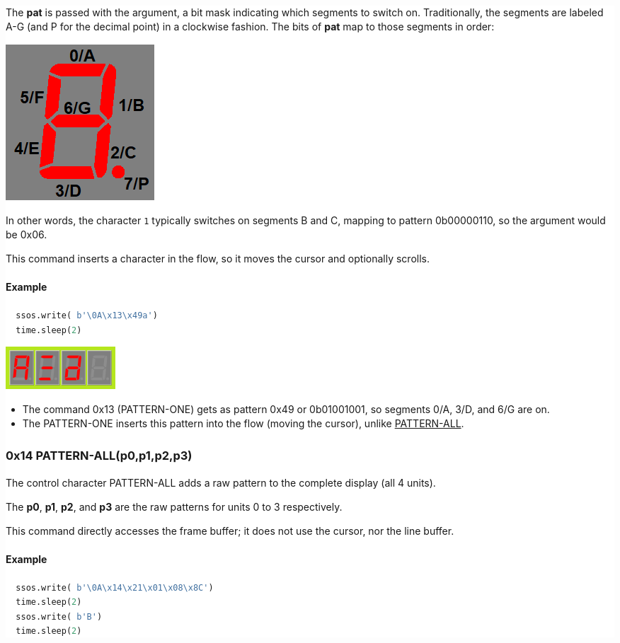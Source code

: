 The **pat** is passed with the argument, a bit mask indicating which segments to switch on. 
Traditionally, the segments are labeled A-G (and P for the decimal point) in a clockwise fashion.
The bits of **pat** map to those segments in order:

![segments](segments.png)

In other words, the character `1` typically switches on segments B and C, mapping to pattern 0b00000110, so the argument would be 0x06.

This command inserts a character in the flow, so it moves the cursor and optionally scrolls.

#### Example

```python
  ssos.write( b'\0A\x13\x49a')
  time.sleep(2)
```

![A=a](cmd0x13-A=a.png)

 - The command 0x13 (PATTERN-ONE) gets as pattern 0x49 or 0b01001001, so segments 0/A, 3/D, and 6/G are on.
 - The PATTERN-ONE inserts this pattern into the flow (moving the cursor), unlike [PATTERN-ALL](#0x14-pattern-allp0p1p2p3).



### 0x14 PATTERN-ALL(p0,p1,p2,p3)                                                                                
The control character PATTERN-ALL adds a raw pattern to the complete display (all 4 units).

The **p0**, **p1**, **p2**, and **p3** are the raw patterns for units 0 to 3 respectively.

This command directly accesses the frame buffer; it does not use the cursor, nor the line buffer.

#### Example

```python
  ssos.write( b'\0A\x14\x21\x01\x08\x8C')
  time.sleep(2)
  ssos.write( b'B')
  time.sleep(2)
```
